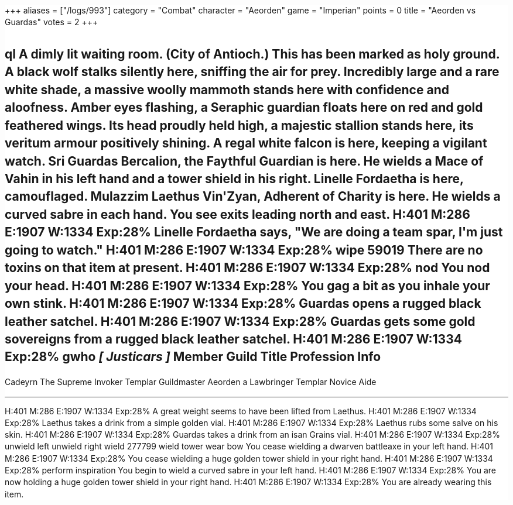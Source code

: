 +++
aliases = ["/logs/993"]
category = "Combat"
character = "Aeorden"
game = "Imperian"
points = 0
title = "Aeorden vs Guardas"
votes = 2
+++

ql
A dimly lit waiting room. (City of Antioch.)
This has been marked as holy ground. A black wolf stalks silently here, 
sniffing the air for prey. Incredibly large and a rare white shade, a massive 
woolly mammoth stands here with confidence and aloofness. Amber eyes flashing, 
a Seraphic guardian floats here on red and gold feathered wings. Its head 
proudly held high, a majestic stallion stands here, its veritum armour 
positively shining. A regal white falcon is here, keeping a vigilant watch. Sri
Guardas Bercalion, the Faythful Guardian is here. He wields a Mace of Vahin in 
his left hand and a tower shield in his right. Linelle Fordaetha is here, 
camouflaged. Mulazzim Laethus Vin'Zyan, Adherent of Charity is here. He wields 
a curved sabre in each hand.
You see exits leading north and east.
H:401 M:286 E:1907 W:1334 Exp:28% <eb> <db>
Linelle Fordaetha says, "We are doing a team spar, I'm just going to watch."
H:401 M:286 E:1907 W:1334 Exp:28% <eb> <db>wipe 59019
There are no toxins on that item at present.
H:401 M:286 E:1907 W:1334 Exp:28% <eb> <db>nod
You nod your head.
H:401 M:286 E:1907 W:1334 Exp:28% <eb> <db>
You gag a bit as you inhale your own stink.
H:401 M:286 E:1907 W:1334 Exp:28% <eb> <db>
Guardas opens a rugged black leather satchel.
H:401 M:286 E:1907 W:1334 Exp:28% <eb> <db>
Guardas gets some gold sovereigns from a rugged black leather satchel.
H:401 M:286 E:1907 W:1334 Exp:28% <eb> <db>gwho
*********************************[ Justicars ]*********************************
Member         Guild Title                      Profession    Info           
-------------------------------------------------------------------------------
Cadeyrn        The Supreme Invoker              Templar       Guildmaster
Aeorden        a Lawbringer                     Templar       Novice Aide
*******************************************************************************
H:401 M:286 E:1907 W:1334 Exp:28% <eb> <db>
A great weight seems to have been lifted from Laethus.
H:401 M:286 E:1907 W:1334 Exp:28% <eb> <db>
Laethus takes a drink from a simple golden vial.
H:401 M:286 E:1907 W:1334 Exp:28% <eb> <db>
Laethus rubs some salve on his skin.
H:401 M:286 E:1907 W:1334 Exp:28% <eb> <db>
Guardas takes a drink from an isan Grains vial.
H:401 M:286 E:1907 W:1334 Exp:28% <eb> <db>unwield left
unwield right
wield 277799
wield tower
wear bow
You cease wielding a dwarven battleaxe in your left hand.
H:401 M:286 E:1907 W:1334 Exp:28% <eb> <db>
You cease wielding a huge golden tower shield in your right hand.
H:401 M:286 E:1907 W:1334 Exp:28% <eb> <db>perform inspiration
You begin to wield a curved sabre in your left hand.
H:401 M:286 E:1907 W:1334 Exp:28% <eb> <db>
You are now holding a huge golden tower shield in your right hand.
H:401 M:286 E:1907 W:1334 Exp:28% <eb> <db>
You are already wearing this item.